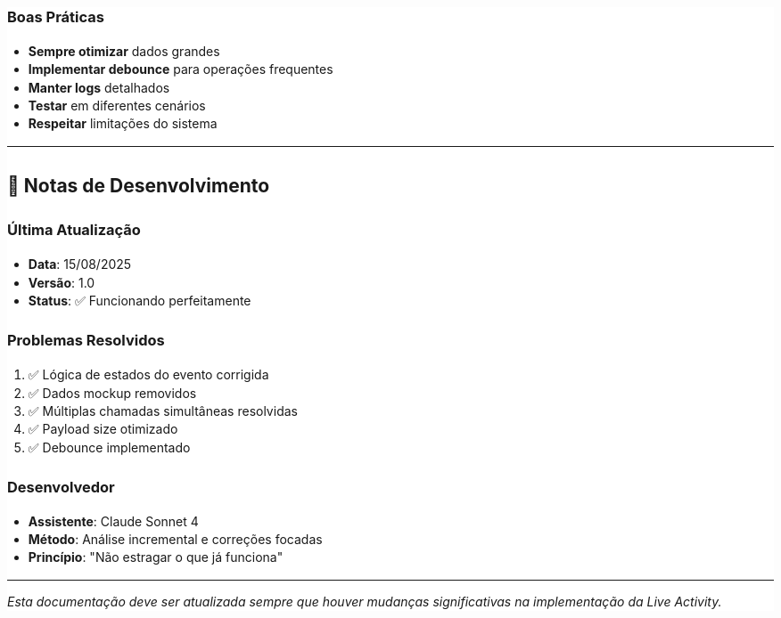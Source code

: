 ### Boas Práticas
- **Sempre otimizar** dados grandes
- **Implementar debounce** para operações frequentes
- **Manter logs** detalhados
- **Testar** em diferentes cenários
- **Respeitar** limitações do sistema

---

## 📝 Notas de Desenvolvimento

### Última Atualização
- **Data**: 15/08/2025
- **Versão**: 1.0
- **Status**: ✅ Funcionando perfeitamente

### Problemas Resolvidos
1. ✅ Lógica de estados do evento corrigida
2. ✅ Dados mockup removidos
3. ✅ Múltiplas chamadas simultâneas resolvidas
4. ✅ Payload size otimizado
5. ✅ Debounce implementado

### Desenvolvedor
- **Assistente**: Claude Sonnet 4
- **Método**: Análise incremental e correções focadas
- **Princípio**: "Não estragar o que já funciona"

---

*Esta documentação deve ser atualizada sempre que houver mudanças significativas na implementação da Live Activity.*
